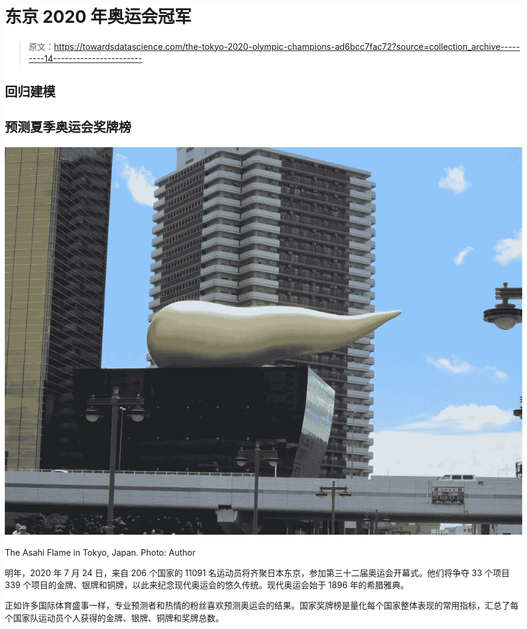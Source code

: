 # 东京 2020 年奥运会冠军

> 原文：<https://towardsdatascience.com/the-tokyo-2020-olympic-champions-ad6bcc7fac72?source=collection_archive---------14----------------------->

## 回归建模

## 预测夏季奥运会奖牌榜

![](img/8ebc6185ba60e10356a3714c5c93ddeb.png)

The Asahi Flame in Tokyo, Japan. Photo: Author

明年，2020 年 7 月 24 日，来自 206 个国家的 11091 名运动员将齐聚日本东京，参加第三十二届奥运会开幕式。他们将争夺 33 个项目 339 个项目的金牌、银牌和铜牌，以此来纪念现代奥运会的悠久传统。现代奥运会始于 1896 年的希腊雅典。

正如许多国际体育盛事一样，专业预测者和热情的粉丝喜欢预测奥运会的结果。国家奖牌榜是量化每个国家整体表现的常用指标，汇总了每个国家队运动员个人获得的金牌、银牌、铜牌和奖牌总数。
